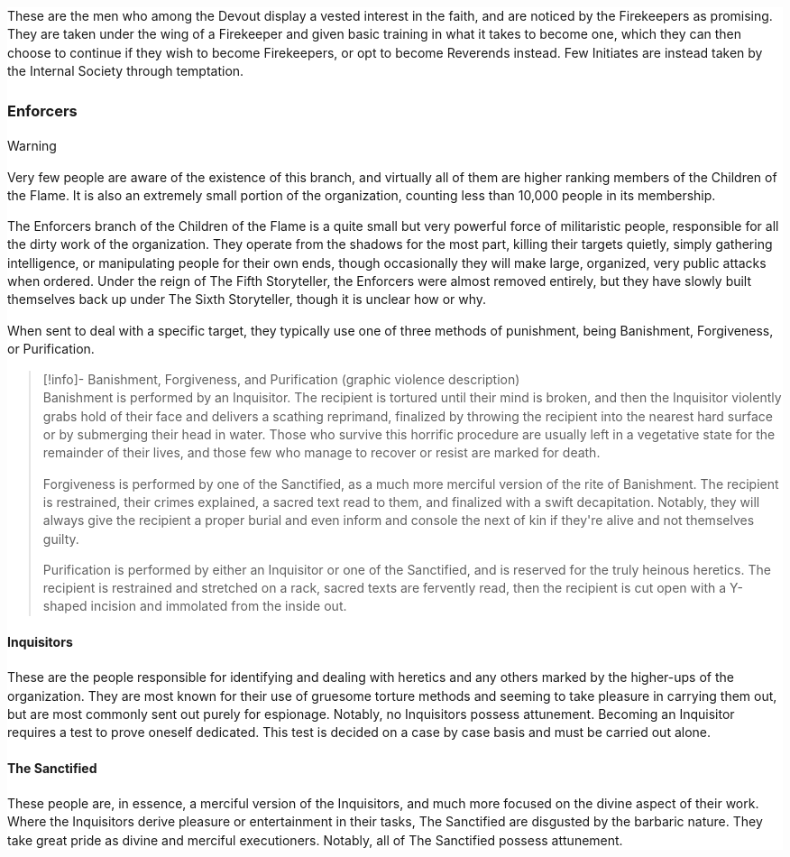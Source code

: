 These are the men who among the Devout display a vested interest in the faith, and are noticed by the Firekeepers as promising. They are taken under the wing of a Firekeeper and given basic training in what it takes to become one, which they can then choose to continue if they wish to become Firekeepers, or opt to become Reverends instead. Few Initiates are instead taken by the Internal Society through temptation.  
  
  
### Enforcers  
  
> [!warning]  
> Very few people are aware of the existence of this branch, and virtually all of them are higher ranking members of the Children of the Flame. It is also an extremely small portion of the organization, counting less than 10,000 people in its membership.  
  
The Enforcers branch of the Children of the Flame is a quite small but very powerful force of militaristic people, responsible for all the dirty work of the organization. They operate from the shadows for the most part, killing their targets quietly, simply gathering intelligence, or manipulating people for their own ends, though occasionally they will make large, organized, very public attacks when ordered. Under the reign of The Fifth Storyteller, the Enforcers were almost removed entirely, but they have slowly built themselves back up under The Sixth Storyteller, though it is unclear how or why.  
  
When sent to deal with a specific target, they typically use one of three methods of punishment, being Banishment, Forgiveness, or Purification.  
  
> [!info]- Banishment, Forgiveness, and Purification (graphic violence description)  
> Banishment is performed by an Inquisitor. The recipient is tortured until their mind is broken, and then the Inquisitor violently grabs hold of their face and delivers a scathing reprimand, finalized by throwing the recipient into the nearest hard surface or by submerging their head in water. Those who survive this horrific procedure are usually left in a vegetative state for the remainder of their lives, and those few who manage to recover or resist are marked for death.  
>  
> Forgiveness is performed by one of the Sanctified, as a much more merciful version of the rite of Banishment. The recipient is restrained, their crimes explained, a sacred text read to them, and finalized with a swift decapitation. Notably, they will always give the recipient a proper burial and even inform and console the next of kin if they're alive and not themselves guilty.  
>  
> Purification is performed by either an Inquisitor or one of the Sanctified, and is reserved for the truly heinous heretics. The recipient is restrained and stretched on a rack, sacred texts are fervently read, then the recipient is cut open with a Y-shaped incision and immolated from the inside out.  
  
#### Inquisitors  
  
These are the people responsible for identifying and dealing with heretics and any others marked by the higher-ups of the organization. They are most known for their use of gruesome torture methods and seeming to take pleasure in carrying them out, but are most commonly sent out purely for espionage. Notably, no Inquisitors possess attunement. Becoming an Inquisitor requires a test to prove oneself dedicated. This test is decided on a case by case basis and must be carried out alone.  
  
#### The Sanctified  
  
These people are, in essence, a merciful version of the Inquisitors, and much more focused on the divine aspect of their work. Where the Inquisitors derive pleasure or entertainment in their tasks, The Sanctified are disgusted by the barbaric nature. They take great pride as divine and merciful executioners. Notably, all of The Sanctified possess attunement.  
  